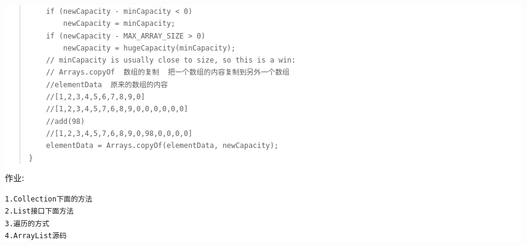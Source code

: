 >         if (newCapacity - minCapacity < 0)
>             newCapacity = minCapacity;
>         if (newCapacity - MAX_ARRAY_SIZE > 0)
>             newCapacity = hugeCapacity(minCapacity);
>         // minCapacity is usually close to size, so this is a win:
>         // Arrays.copyOf  数组的复制  把一个数组的内容复制到另外一个数组
>         //elementData  原来的数组的内容
>         //[1,2,3,4,5,6,7,8,9,0]
>         //[1,2,3,4,5,7,6,8,9,0,0,0,0,0,0]
>         //add(98)
>         //[1,2,3,4,5,7,6,8,9,0,98,0,0,0,0]
>         elementData = Arrays.copyOf(elementData, newCapacity);
>     }
> ```

作业:

```
1.Collection下面的方法
2.List接口下面方法
3.遍历的方式
4.ArrayList源码
```

